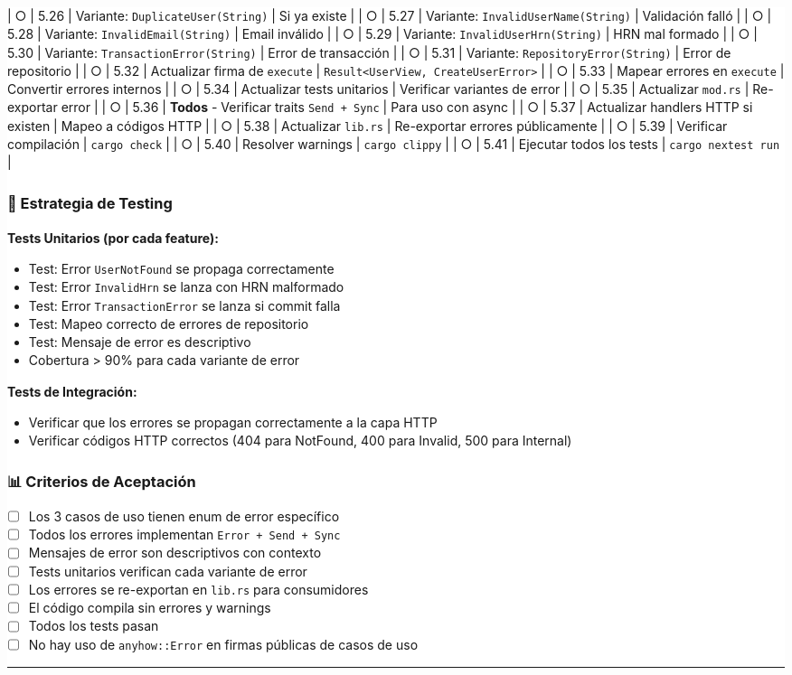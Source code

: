 | ○ | 5.26 | Variante: `DuplicateUser(String)` | Si ya existe |
| ○ | 5.27 | Variante: `InvalidUserName(String)` | Validación falló |
| ○ | 5.28 | Variante: `InvalidEmail(String)` | Email inválido |
| ○ | 5.29 | Variante: `InvalidUserHrn(String)` | HRN mal formado |
| ○ | 5.30 | Variante: `TransactionError(String)` | Error de transacción |
| ○ | 5.31 | Variante: `RepositoryError(String)` | Error de repositorio |
| ○ | 5.32 | Actualizar firma de `execute` | `Result<UserView, CreateUserError>` |
| ○ | 5.33 | Mapear errores en `execute` | Convertir errores internos |
| ○ | 5.34 | Actualizar tests unitarios | Verificar variantes de error |
| ○ | 5.35 | Actualizar `mod.rs` | Re-exportar error |
| ○ | 5.36 | **Todos** - Verificar traits `Send + Sync` | Para uso con async |
| ○ | 5.37 | Actualizar handlers HTTP si existen | Mapeo a códigos HTTP |
| ○ | 5.38 | Actualizar `lib.rs` | Re-exportar errores públicamente |
| ○ | 5.39 | Verificar compilación | `cargo check` |
| ○ | 5.40 | Resolver warnings | `cargo clippy` |
| ○ | 5.41 | Ejecutar todos los tests | `cargo nextest run` |

### 🧪 Estrategia de Testing

**Tests Unitarios (por cada feature):**
- Test: Error `UserNotFound` se propaga correctamente
- Test: Error `InvalidHrn` se lanza con HRN malformado
- Test: Error `TransactionError` se lanza si commit falla
- Test: Mapeo correcto de errores de repositorio
- Test: Mensaje de error es descriptivo
- Cobertura > 90% para cada variante de error

**Tests de Integración:**
- Verificar que los errores se propagan correctamente a la capa HTTP
- Verificar códigos HTTP correctos (404 para NotFound, 400 para Invalid, 500 para Internal)

### 📊 Criterios de Aceptación

- [ ] Los 3 casos de uso tienen enum de error específico
- [ ] Todos los errores implementan `Error + Send + Sync`
- [ ] Mensajes de error son descriptivos con contexto
- [ ] Tests unitarios verifican cada variante de error
- [ ] Los errores se re-exportan en `lib.rs` para consumidores
- [ ] El código compila sin errores y warnings
- [ ] Todos los tests pasan
- [ ] No hay uso de `anyhow::Error` en firmas públicas de casos de uso

---